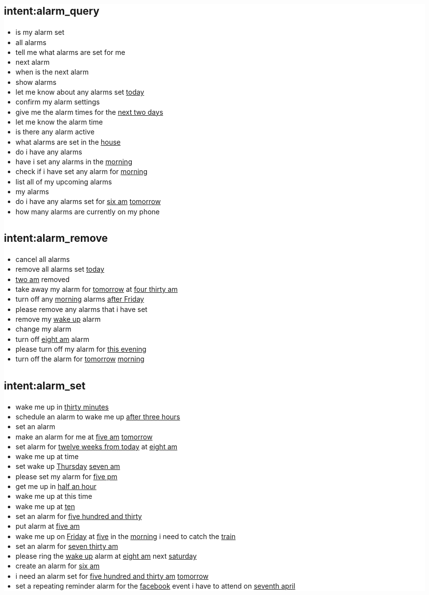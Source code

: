## intent:alarm_query
- is my alarm set
- all alarms
- tell me what alarms are set for me
- next alarm
- when is the next alarm
- show alarms
- let me know about any alarms set [today](date)
- confirm my alarm settings
- give me the alarm times for the [next two days](time)
- let me know the alarm time
- is there any alarm active
- what alarms are set in the [house](house_place)
- do i have any alarms
- have i set any alarms in the [morning](timeofday)
- check if i have set any alarm for [morning](timeofday)
- list all of my upcoming alarms
- my alarms
- do i have any alarms set for [six am](time) [tomorrow](date)
- how many alarms are currently on my phone

## intent:alarm_remove
- cancel all alarms
- remove all alarms set [today](date)
- [two am](time) removed
- take away my alarm for [tomorrow](date) at [four thirty am](time)
- turn off any [morning](timeofday) alarms [after Friday](date)
- please remove any alarms that i have set
- remove my [wake up](alarm_type) alarm
- change my alarm
- turn off [eight am](time) alarm
- please turn off my alarm for [this evening](timeofday)
- turn off the alarm for [tomorrow](date) [morning](timeofday)

## intent:alarm_set
- wake me up in [thirty minutes](time)
- schedule an alarm to wake me up [after three hours](time)
- set an alarm
- make an alarm for me at [five am](time) [tomorrow](date)
- set alarm for [twelve weeks from today](time) at [eight am](time)
- wake me up at time
- set wake up [Thursday](date) [seven am](time)
- please set my alarm for [five pm](time)
- get me up in [half an hour](time)
- wake me up at this time
- wake me up at [ten](time)
- set an alarm for [five hundred and thirty](time)
- put alarm at [five am](time)
- wake me up on [Friday](date) at [five](time) in the [morning](timeofday) i need to catch the [train](event_name)
- set an alarm for [seven thirty am](time)
- please ring the [wake up](alarm_type) alarm at [eight am](time) next [saturday](date)
- create an alarm for [six am](time)
- i need an alarm set for [five hundred and thirty am](time) [tomorrow](date)
- set a repeating reminder alarm for the [facebook](media_type) event i have to attend on [seventh april](date)
